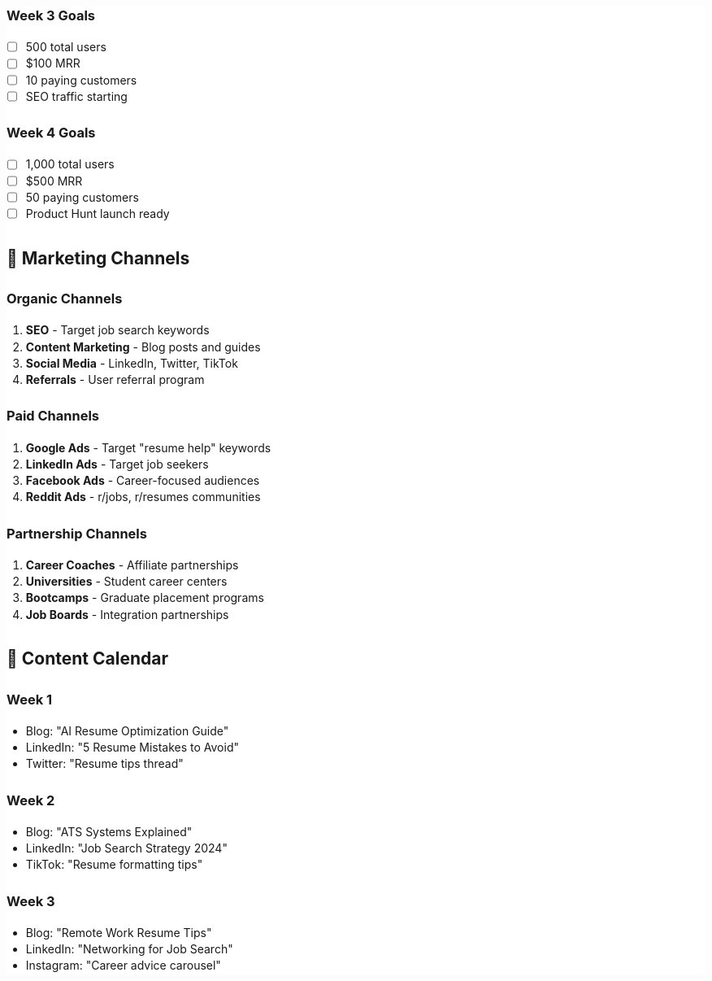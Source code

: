 ### **Week 3 Goals**
- [ ] 500 total users
- [ ] $100 MRR
- [ ] 10 paying customers
- [ ] SEO traffic starting

### **Week 4 Goals**
- [ ] 1,000 total users
- [ ] $500 MRR
- [ ] 50 paying customers
- [ ] Product Hunt launch ready

## 🚀 **Marketing Channels**

### **Organic Channels**
1. **SEO** - Target job search keywords
2. **Content Marketing** - Blog posts and guides
3. **Social Media** - LinkedIn, Twitter, TikTok
4. **Referrals** - User referral program

### **Paid Channels**
1. **Google Ads** - Target "resume help" keywords
2. **LinkedIn Ads** - Target job seekers
3. **Facebook Ads** - Career-focused audiences
4. **Reddit Ads** - r/jobs, r/resumes communities

### **Partnership Channels**
1. **Career Coaches** - Affiliate partnerships
2. **Universities** - Student career centers
3. **Bootcamps** - Graduate placement programs
4. **Job Boards** - Integration partnerships

## 📝 **Content Calendar**

### **Week 1**
- Blog: "AI Resume Optimization Guide"
- LinkedIn: "5 Resume Mistakes to Avoid"
- Twitter: "Resume tips thread"

### **Week 2**
- Blog: "ATS Systems Explained"
- LinkedIn: "Job Search Strategy 2024"
- TikTok: "Resume formatting tips"

### **Week 3**
- Blog: "Remote Work Resume Tips"
- LinkedIn: "Networking for Job Search"
- Instagram: "Career advice carousel"
